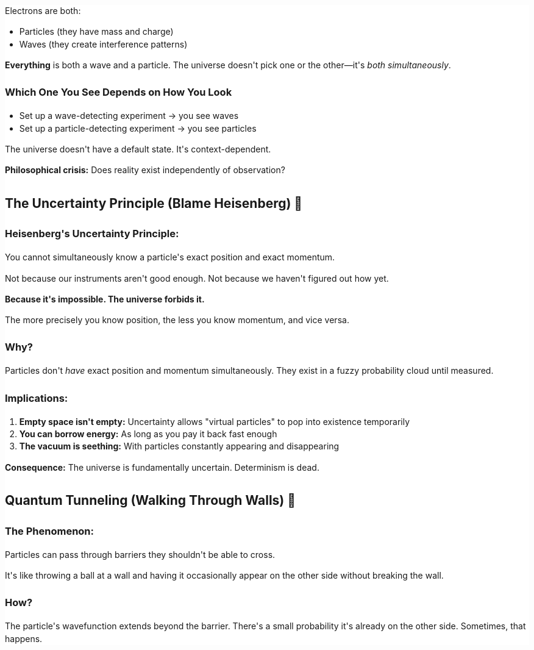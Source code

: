 Electrons are both:
- Particles (they have mass and charge)
- Waves (they create interference patterns)

**Everything** is both a wave and a particle. The universe doesn't pick one or the other—it's *both simultaneously*.

### Which One You See Depends on How You Look

- Set up a wave-detecting experiment → you see waves
- Set up a particle-detecting experiment → you see particles

The universe doesn't have a default state. It's context-dependent.

**Philosophical crisis:** Does reality exist independently of observation?

## The Uncertainty Principle (Blame Heisenberg) 🎯

### Heisenberg's Uncertainty Principle:

You cannot simultaneously know a particle's exact position and exact momentum.

Not because our instruments aren't good enough.
Not because we haven't figured out how yet.

**Because it's impossible. The universe forbids it.**

The more precisely you know position, the less you know momentum, and vice versa.

### Why?

Particles don't *have* exact position and momentum simultaneously. They exist in a fuzzy probability cloud until measured.

### Implications:

1. **Empty space isn't empty:** Uncertainty allows "virtual particles" to pop into existence temporarily
2. **You can borrow energy:** As long as you pay it back fast enough
3. **The vacuum is seething:** With particles constantly appearing and disappearing

**Consequence:** The universe is fundamentally uncertain. Determinism is dead.

## Quantum Tunneling (Walking Through Walls) 🚪

### The Phenomenon:

Particles can pass through barriers they shouldn't be able to cross.

It's like throwing a ball at a wall and having it occasionally appear on the other side without breaking the wall.

### How?

The particle's wavefunction extends beyond the barrier. There's a small probability it's already on the other side. Sometimes, that happens.
